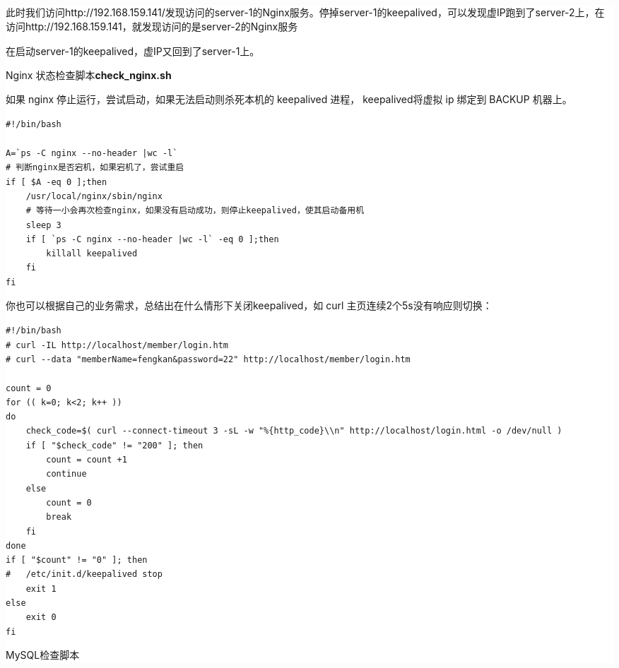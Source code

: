 此时我们访问http://192.168.159.141/发现访问的server-1的Nginx服务。停掉server-1的keepalived，可以发现虚IP跑到了server-2上，在访问http://192.168.159.141，就发现访问的是server-2的Nginx服务

在启动server-1的keepalived，虚IP又回到了server-1上。

Nginx 状态检查脚本**check_nginx.sh**

如果 nginx 停止运行，尝试启动，如果无法启动则杀死本机的 keepalived 进程， keepalived将虚拟 ip 绑定到 BACKUP 机器上。

```
#!/bin/bash

A=`ps -C nginx --no-header |wc -l`
# 判断nginx是否宕机，如果宕机了，尝试重启
if [ $A -eq 0 ];then
    /usr/local/nginx/sbin/nginx
    # 等待一小会再次检查nginx，如果没有启动成功，则停止keepalived，使其启动备用机
    sleep 3
    if [ `ps -C nginx --no-header |wc -l` -eq 0 ];then
        killall keepalived
    fi
fi
```

你也可以根据自己的业务需求，总结出在什么情形下关闭keepalived，如 curl 主页连续2个5s没有响应则切换：

```
#!/bin/bash
# curl -IL http://localhost/member/login.htm
# curl --data "memberName=fengkan&password=22" http://localhost/member/login.htm

count = 0
for (( k=0; k<2; k++ )) 
do 
    check_code=$( curl --connect-timeout 3 -sL -w "%{http_code}\\n" http://localhost/login.html -o /dev/null )
    if [ "$check_code" != "200" ]; then
        count = count +1
        continue
    else
        count = 0
        break
    fi
done
if [ "$count" != "0" ]; then
#   /etc/init.d/keepalived stop
    exit 1
else
    exit 0
fi

```

MySQL检查脚本
